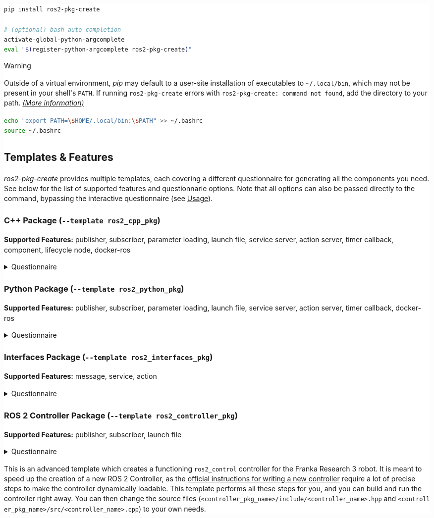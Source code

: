 ```bash
pip install ros2-pkg-create

# (optional) bash auto-completion
activate-global-python-argcomplete
eval "$(register-python-argcomplete ros2-pkg-create)"
```

> [!WARNING]  
> Outside of a virtual environment, *pip* may default to a user-site installation of executables to `~/.local/bin`, which may not be present in your shell's `PATH`.  If running `ros2-pkg-create` errors with `ros2-pkg-create: command not found`, add the directory to your path. [*(More information)*](https://packaging.python.org/en/latest/tutorials/installing-packages/#installing-to-the-user-site)
>
> ```bash
> echo "export PATH=\$HOME/.local/bin:\$PATH" >> ~/.bashrc
> source ~/.bashrc
> ```

## Templates & Features

*ros2-pkg-create* provides multiple templates, each covering a different questionnaire for generating all the components you need. See below for the list of supported features and questionnarie options. Note that all options can also be passed directly to the command, bypassing the interactive questionnaire (see [Usage](#usage)).

### C++ Package (`--template ros2_cpp_pkg`)

**Supported Features:** publisher, subscriber, parameter loading, launch file, service server, action server, timer callback, component, lifecycle node, docker-ros

<details><summary>Questionnaire</summary></details>

### Python Package (`--template ros2_python_pkg`)

**Supported Features:** publisher, subscriber, parameter loading, launch file, service server, action server, timer callback, docker-ros

<details><summary>Questionnaire</summary></details>

### Interfaces Package (`--template ros2_interfaces_pkg`)

**Supported Features:** message, service, action

<details><summary>Questionnaire</summary></details>

### ROS 2 Controller Package (`--template ros2_controller_pkg`)

**Supported Features:** publisher, subscriber, launch file

<details><summary>Questionnaire</summary></details>

This is an advanced template which creates a functioning `ros2_control` controller for the Franka Research 3 robot.
It is meant to speed up the creation of a new ROS 2 Controller, as the [official instructions for writing a new controller](https://control.ros.org/humble/doc/ros2_controllers/doc/writing_new_controller.html) require a lot of precise steps to make the controller dynamically loadable.
This template performs all these steps for you, and you can build and run the controller right away.
You can then change the source files (`<controller_pkg_name>/include/<controller_name>.hpp` and `<controller_pkg_name>/src/<controller_name>.cpp`) to your own needs.
